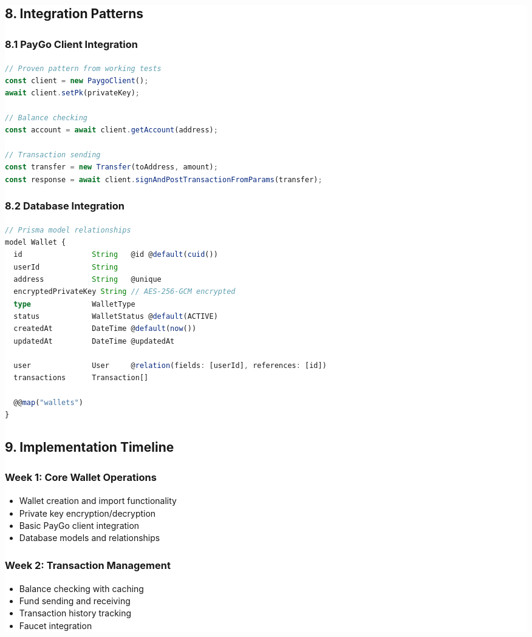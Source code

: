 ## 8. Integration Patterns

### 8.1 PayGo Client Integration
```typescript
// Proven pattern from working tests
const client = new PaygoClient();
await client.setPk(privateKey);

// Balance checking
const account = await client.getAccount(address);

// Transaction sending
const transfer = new Transfer(toAddress, amount);
const response = await client.signAndPostTransactionFromParams(transfer);
```

### 8.2 Database Integration
```typescript
// Prisma model relationships
model Wallet {
  id                String   @id @default(cuid())
  userId            String
  address           String   @unique
  encryptedPrivateKey String // AES-256-GCM encrypted
  type              WalletType
  status            WalletStatus @default(ACTIVE)
  createdAt         DateTime @default(now())
  updatedAt         DateTime @updatedAt
  
  user              User     @relation(fields: [userId], references: [id])
  transactions      Transaction[]
  
  @@map("wallets")
}
```

## 9. Implementation Timeline

### Week 1: Core Wallet Operations
- Wallet creation and import functionality
- Private key encryption/decryption
- Basic PayGo client integration
- Database models and relationships

### Week 2: Transaction Management
- Balance checking with caching
- Fund sending and receiving
- Transaction history tracking
- Faucet integration
